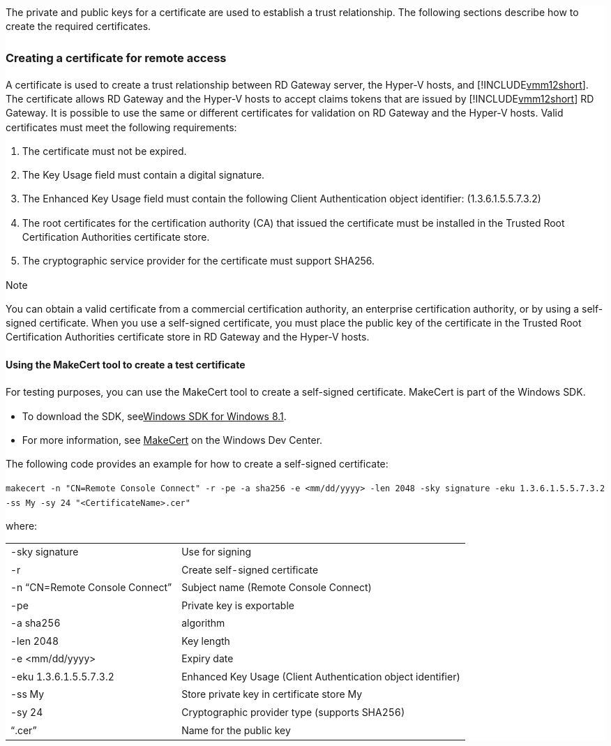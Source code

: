 The private and public keys for a certificate are used to establish a trust relationship. The following sections describe how to create the required certificates.

### Creating a certificate for remote access
A certificate is used to create a trust relationship between RD Gateway server, the Hyper\-V hosts, and [!INCLUDE[vmm12short](../Token/vmm12short_md.md)]. The certificate allows RD Gateway and the Hyper\-V hosts to accept claims tokens that are issued by [!INCLUDE[vmm12short](../Token/vmm12short_md.md)] RD Gateway. It is possible to use the same or different certificates for validation on RD Gateway and the Hyper\-V hosts. Valid certificates must meet the following requirements:

1.  The certificate must not be expired.

2.  The Key Usage field must contain a digital signature.

3.  The Enhanced Key Usage field must contain the following Client Authentication object identifier: \(1.3.6.1.5.5.7.3.2\)

4.  The root certificates for the certification authority \(CA\) that issued the certificate must be installed in the Trusted Root Certification Authorities certificate store.

5.  The cryptographic service provider for the certificate must support SHA256.

> [!NOTE]
> You can obtain a valid certificate from a commercial certification authority, an enterprise certification authority, or by using a self\-signed certificate. When you use a self\-signed certificate, you must place the public key of the certificate in the Trusted Root Certification Authorities certificate store in RD Gateway and the Hyper\-V hosts.

#### Using the MakeCert tool to create a test certificate
For testing purposes, you can use the MakeCert tool to create a self\-signed certificate. MakeCert is part of the Windows SDK.

-   To download the SDK, see[Windows SDK for Windows 8.1](http://msdn.microsoft.com/windows/bg162891.aspx).

-   For more information, see [MakeCert](http://msdn.microsoft.com/library/windows/desktop/aa386968.aspx) on the Windows Dev Center.

The following code provides an example for how to create a self\-signed certificate:

```
makecert -n "CN=Remote Console Connect" -r -pe -a sha256 -e <mm/dd/yyyy> -len 2048 -sky signature -eku 1.3.6.1.5.5.7.3.2 -ss My -sy 24 "<CertificateName>.cer"
```

where:

|||
|-|-|
|\-sky signature|Use for signing|
|\-r|Create self\-signed certificate|
|\-n “CN\=Remote Console Connect”|Subject name \(Remote Console Connect\)|
|\-pe|Private key is exportable|
|\-a sha256|algorithm|
|\-len 2048|Key length|
|\-e <mm\/dd\/yyyy>|Expiry date|
|\-eku 1.3.6.1.5.5.7.3.2|Enhanced Key Usage \(Client Authentication object identifier\)|
|\-ss My|Store private key in certificate store My|
|\-sy 24|Cryptographic provider type \(supports SHA256\)|
|“<CertificateName>.cer”|Name for the public key|